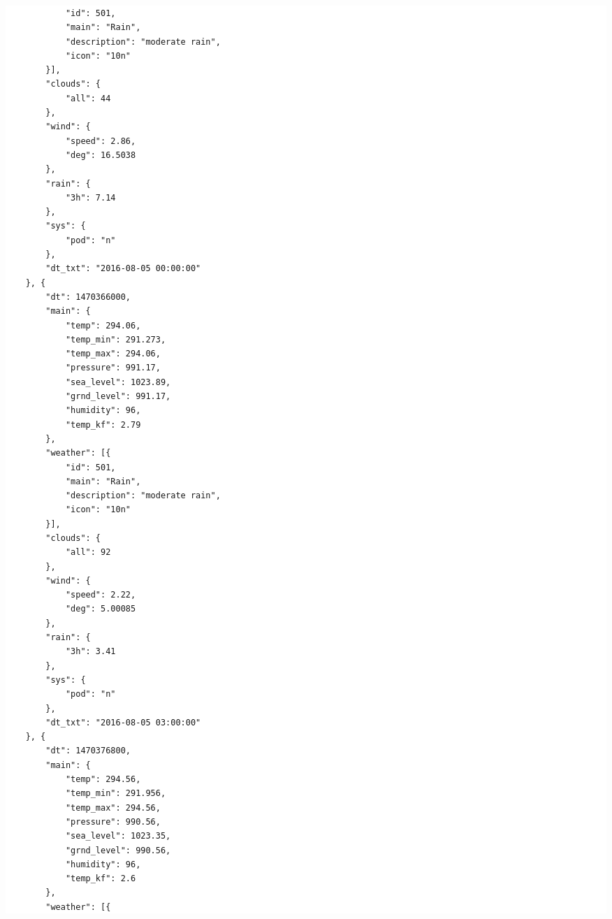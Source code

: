                "id": 501,
                "main": "Rain",
                "description": "moderate rain",
                "icon": "10n"
            }],
            "clouds": {
                "all": 44
            },
            "wind": {
                "speed": 2.86,
                "deg": 16.5038
            },
            "rain": {
                "3h": 7.14
            },
            "sys": {
                "pod": "n"
            },
            "dt_txt": "2016-08-05 00:00:00"
        }, {
            "dt": 1470366000,
            "main": {
                "temp": 294.06,
                "temp_min": 291.273,
                "temp_max": 294.06,
                "pressure": 991.17,
                "sea_level": 1023.89,
                "grnd_level": 991.17,
                "humidity": 96,
                "temp_kf": 2.79
            },
            "weather": [{
                "id": 501,
                "main": "Rain",
                "description": "moderate rain",
                "icon": "10n"
            }],
            "clouds": {
                "all": 92
            },
            "wind": {
                "speed": 2.22,
                "deg": 5.00085
            },
            "rain": {
                "3h": 3.41
            },
            "sys": {
                "pod": "n"
            },
            "dt_txt": "2016-08-05 03:00:00"
        }, {
            "dt": 1470376800,
            "main": {
                "temp": 294.56,
                "temp_min": 291.956,
                "temp_max": 294.56,
                "pressure": 990.56,
                "sea_level": 1023.35,
                "grnd_level": 990.56,
                "humidity": 96,
                "temp_kf": 2.6
            },
            "weather": [{